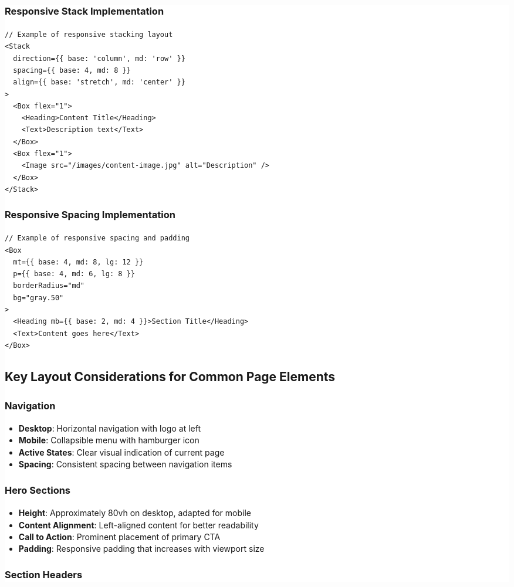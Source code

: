 ### Responsive Stack Implementation

```tsx
// Example of responsive stacking layout
<Stack
  direction={{ base: 'column', md: 'row' }}
  spacing={{ base: 4, md: 8 }}
  align={{ base: 'stretch', md: 'center' }}
>
  <Box flex="1">
    <Heading>Content Title</Heading>
    <Text>Description text</Text>
  </Box>
  <Box flex="1">
    <Image src="/images/content-image.jpg" alt="Description" />
  </Box>
</Stack>
```

### Responsive Spacing Implementation

```tsx
// Example of responsive spacing and padding
<Box 
  mt={{ base: 4, md: 8, lg: 12 }}
  p={{ base: 4, md: 6, lg: 8 }}
  borderRadius="md"
  bg="gray.50"
>
  <Heading mb={{ base: 2, md: 4 }}>Section Title</Heading>
  <Text>Content goes here</Text>
</Box>
```

## Key Layout Considerations for Common Page Elements

### Navigation

- **Desktop**: Horizontal navigation with logo at left
- **Mobile**: Collapsible menu with hamburger icon
- **Active States**: Clear visual indication of current page
- **Spacing**: Consistent spacing between navigation items

### Hero Sections

- **Height**: Approximately 80vh on desktop, adapted for mobile
- **Content Alignment**: Left-aligned content for better readability
- **Call to Action**: Prominent placement of primary CTA
- **Padding**: Responsive padding that increases with viewport size

### Section Headers
